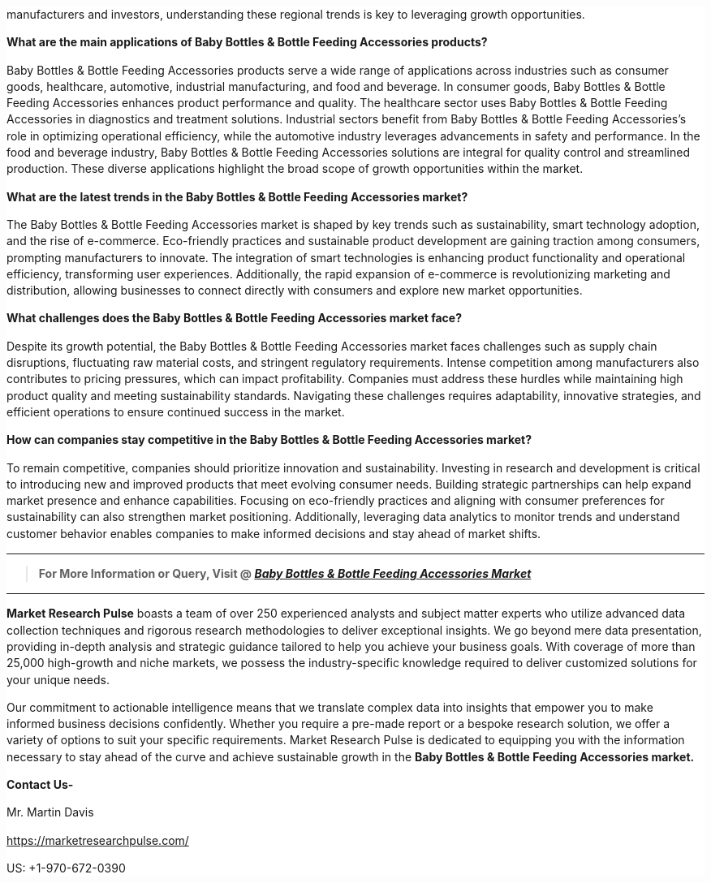 manufacturers and investors, understanding these regional trends is key to leveraging growth opportunities.</p><p><strong>What are the main applications of Baby Bottles & Bottle Feeding Accessories products?</strong></p><p>Baby Bottles & Bottle Feeding Accessories products serve a wide range of applications across industries such as consumer goods, healthcare, automotive, industrial manufacturing, and food and beverage. In consumer goods, Baby Bottles & Bottle Feeding Accessories enhances product performance and quality. The healthcare sector uses Baby Bottles & Bottle Feeding Accessories in diagnostics and treatment solutions. Industrial sectors benefit from Baby Bottles & Bottle Feeding Accessories&rsquo;s role in optimizing operational efficiency, while the automotive industry leverages advancements in safety and performance. In the food and beverage industry, Baby Bottles & Bottle Feeding Accessories solutions are integral for quality control and streamlined production. These diverse applications highlight the broad scope of growth opportunities within the market.</p><p><strong>What are the latest trends in the Baby Bottles & Bottle Feeding Accessories market?</strong></p><p>The Baby Bottles & Bottle Feeding Accessories market is shaped by key trends such as sustainability, smart technology adoption, and the rise of e-commerce. Eco-friendly practices and sustainable product development are gaining traction among consumers, prompting manufacturers to innovate. The integration of smart technologies is enhancing product functionality and operational efficiency, transforming user experiences. Additionally, the rapid expansion of e-commerce is revolutionizing marketing and distribution, allowing businesses to connect directly with consumers and explore new market opportunities.</p><p><strong>What challenges does the Baby Bottles & Bottle Feeding Accessories market face?</strong></p><p>Despite its growth potential, the Baby Bottles & Bottle Feeding Accessories market faces challenges such as supply chain disruptions, fluctuating raw material costs, and stringent regulatory requirements. Intense competition among manufacturers also contributes to pricing pressures, which can impact profitability. Companies must address these hurdles while maintaining high product quality and meeting sustainability standards. Navigating these challenges requires adaptability, innovative strategies, and efficient operations to ensure continued success in the market.</p><p><strong>How can companies stay competitive in the Baby Bottles & Bottle Feeding Accessories market?</strong></p><p>To remain competitive, companies should prioritize innovation and sustainability. Investing in research and development is critical to introducing new and improved products that meet evolving consumer needs. Building strategic partnerships can help expand market presence and enhance capabilities. Focusing on eco-friendly practices and aligning with consumer preferences for sustainability can also strengthen market positioning. Additionally, leveraging data analytics to monitor trends and understand customer behavior enables companies to make informed decisions and stay ahead of market shifts.</p><hr /><blockquote><p><strong>For More Information or Query, Visit @&nbsp;<em><a href="https://marketresearchpulse.com/report/74608/baby-bottles-bottle-feeding-accessories-market?utm_source=Linkedin&utm_medium=020">Baby Bottles & Bottle Feeding Accessories Market</a></em></strong></p></blockquote><hr /><p><strong>Market Research Pulse</strong> boasts a team of over 250 experienced analysts and subject matter experts who utilize advanced data collection techniques and rigorous research methodologies to deliver exceptional insights. We go beyond mere data presentation, providing in-depth analysis and strategic guidance tailored to help you achieve your business goals. With coverage of more than 25,000 high-growth and niche markets, we possess the industry-specific knowledge required to deliver customized solutions for your unique needs.</p><p>Our commitment to actionable intelligence means that we translate complex data into insights that empower you to make informed business decisions confidently. Whether you require a pre-made report or a bespoke research solution, we offer a variety of options to suit your specific requirements. Market Research Pulse is dedicated to equipping you with the information necessary to stay ahead of the curve and achieve sustainable growth in the <strong>Baby Bottles & Bottle Feeding Accessories market.</strong></p><p><strong>Contact Us-</strong></p><p>Mr. Martin Davis</p><p>https://marketresearchpulse.com/</p><p>US: +1-970-672-0390</p>
